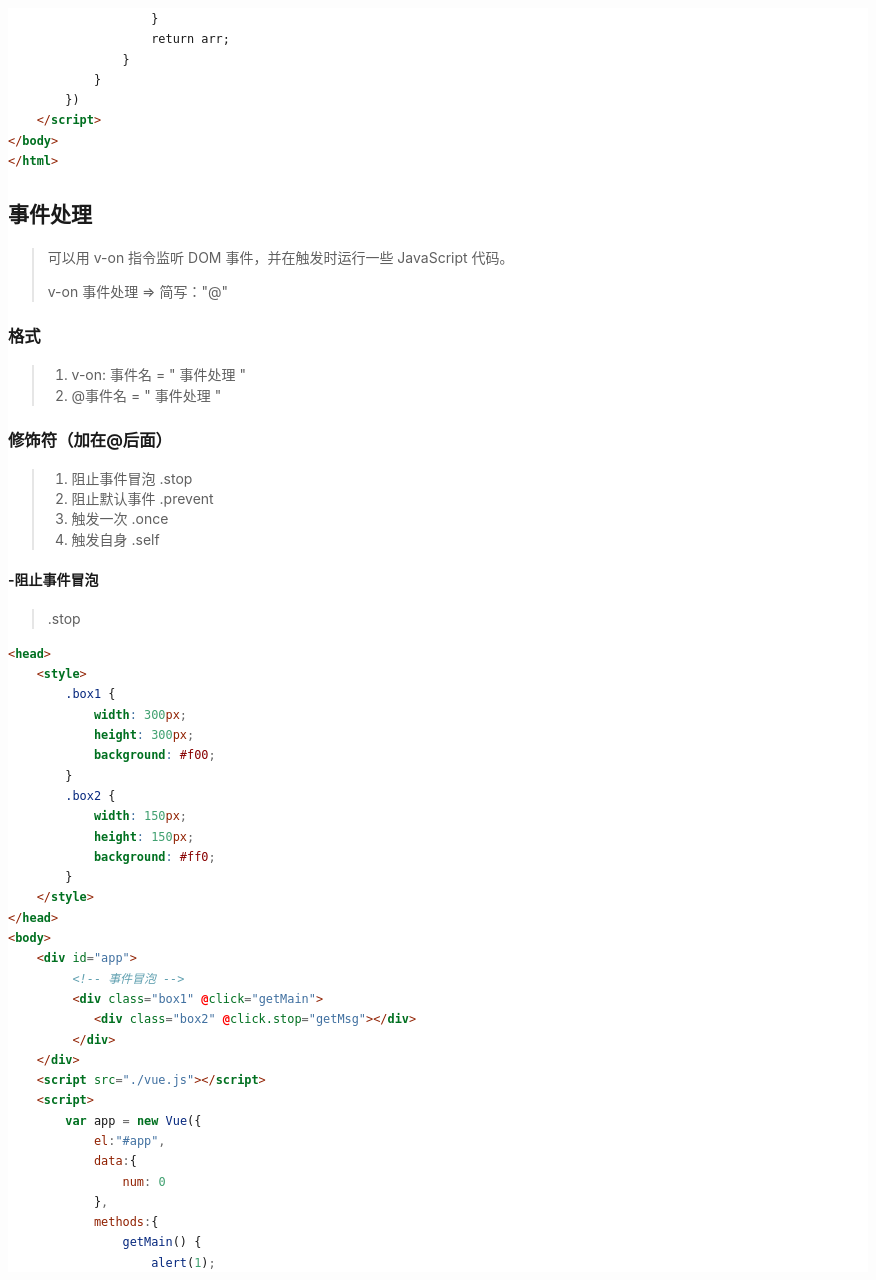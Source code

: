 ```html
                    }
                    return arr;
                }
            }
        })
    </script>
</body>
</html>
```

## 事件处理

>  可以用 v-on 指令监听 DOM 事件，并在触发时运行一些 JavaScript 代码。
>
>  v-on 事件处理  => 简写："@"

### 格式

> 1. v-on: 事件名 = " 事件处理 "
> 2. @事件名 = " 事件处理 "

### 修饰符（加在@后面）

> 1. 阻止事件冒泡 .stop
> 2. 阻止默认事件 .prevent
> 3. 触发一次     .once
> 4. 触发自身     .self

#### -阻止事件冒泡

> .stop

```html
<head>
    <style>
        .box1 {
            width: 300px;
            height: 300px;
            background: #f00;
        }
        .box2 {
            width: 150px;
            height: 150px;
            background: #ff0;
        }
    </style>
</head>
<body>
    <div id="app">
         <!-- 事件冒泡 -->
         <div class="box1" @click="getMain">
            <div class="box2" @click.stop="getMsg"></div>
         </div>
    </div>
    <script src="./vue.js"></script>
    <script>
        var app = new Vue({
            el:"#app",
            data:{
                num: 0
            },
            methods:{
                getMain() {
                    alert(1);
```